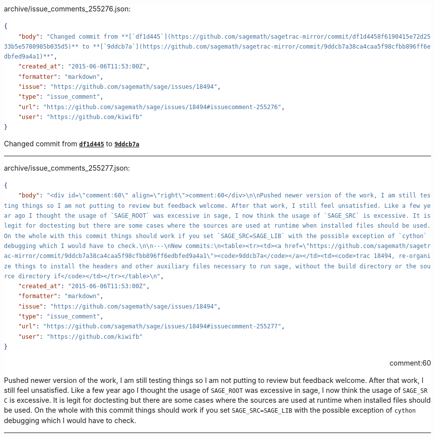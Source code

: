 archive/issue_comments_255276.json:
```json
{
    "body": "Changed commit from **[`df1d445`](https://github.com/sagemath/sagetrac-mirror/commit/df1d4458f6190415e72d2533b5e5780985b035d5)** to **[`9ddcb7a`](https://github.com/sagemath/sagetrac-mirror/commit/9ddcb7a38ca4caa5f98cfbb896ff6edbfed9a4a1)**",
    "created_at": "2015-06-06T11:53:00Z",
    "formatter": "markdown",
    "issue": "https://github.com/sagemath/sage/issues/18494",
    "type": "issue_comment",
    "url": "https://github.com/sagemath/sage/issues/18494#issuecomment-255276",
    "user": "https://github.com/kiwifb"
}
```

Changed commit from **[`df1d445`](https://github.com/sagemath/sagetrac-mirror/commit/df1d4458f6190415e72d2533b5e5780985b035d5)** to **[`9ddcb7a`](https://github.com/sagemath/sagetrac-mirror/commit/9ddcb7a38ca4caa5f98cfbb896ff6edbfed9a4a1)**



---

archive/issue_comments_255277.json:
```json
{
    "body": "<div id=\"comment:60\" align=\"right\">comment:60</div>\n\nPushed newer version of the work, I am still testing things so I am not putting to review but feedback welcome. After that work, I still feel unsatisfied. Like a few year ago I thought the usage of `SAGE_ROOT` was excessive in sage, I now think the usage of `SAGE_SRC` is excessive. It is legit for doctesting but there are some cases where the sources are used at runtime when installed files should be used. On the whole with this commit things should work if you set `SAGE_SRC=SAGE_LIB` with the possible exception of `cython` debugging which I would have to check.\n\n---\nNew commits:\n<table><tr><td><a href=\"https://github.com/sagemath/sagetrac-mirror/commit/9ddcb7a38ca4caa5f98cfbb896ff6edbfed9a4a1\"><code>9ddcb7a</code></a></td><td><code>trac 18494, re-organize things to install the headers and other auxiliary files necessary to run sage, without the build directory or the source directory if</code></td></tr></table>\n",
    "created_at": "2015-06-06T11:53:00Z",
    "formatter": "markdown",
    "issue": "https://github.com/sagemath/sage/issues/18494",
    "type": "issue_comment",
    "url": "https://github.com/sagemath/sage/issues/18494#issuecomment-255277",
    "user": "https://github.com/kiwifb"
}
```

<div id="comment:60" align="right">comment:60</div>

Pushed newer version of the work, I am still testing things so I am not putting to review but feedback welcome. After that work, I still feel unsatisfied. Like a few year ago I thought the usage of `SAGE_ROOT` was excessive in sage, I now think the usage of `SAGE_SRC` is excessive. It is legit for doctesting but there are some cases where the sources are used at runtime when installed files should be used. On the whole with this commit things should work if you set `SAGE_SRC=SAGE_LIB` with the possible exception of `cython` debugging which I would have to check.

---